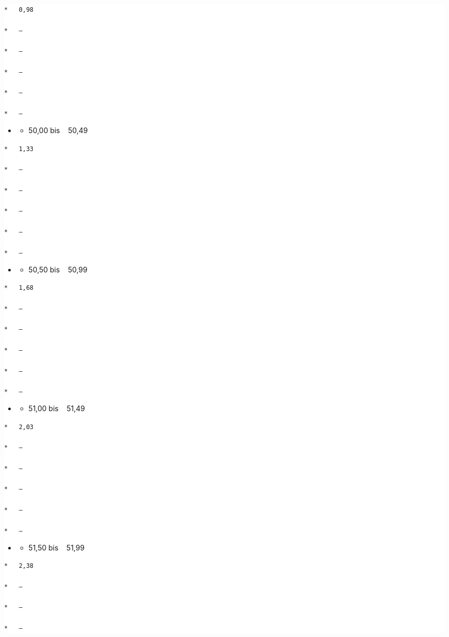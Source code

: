     *   0,98

    *   –

    *   –

    *   –

    *   –

    *   –


*    *   50,00 bis    50,49

    *   1,33

    *   –

    *   –

    *   –

    *   –

    *   –


*    *   50,50 bis    50,99

    *   1,68

    *   –

    *   –

    *   –

    *   –

    *   –


*    *   51,00 bis    51,49

    *   2,03

    *   –

    *   –

    *   –

    *   –

    *   –


*    *   51,50 bis    51,99

    *   2,38

    *   –

    *   –

    *   –
